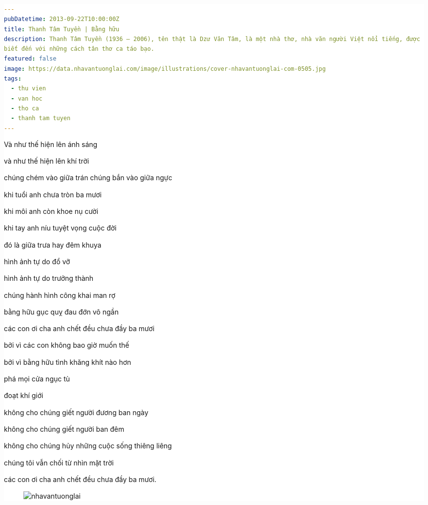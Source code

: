 ```yaml
---
pubDatetime: 2013-09-22T10:00:00Z
title: Thanh Tâm Tuyền | Bằng hữu
description: Thanh Tâm Tuyền (1936 – 2006), tên thật là Dzư Văn Tâm, là một nhà thơ, nhà văn người Việt nổi tiếng, được biết đến với những cách tân thơ ca táo bạo.
featured: false
image: https://data.nhavantuonglai.com/image/illustrations/cover-nhavantuonglai-com-0505.jpg
tags:
  - thu vien
  - van hoc
  - tho ca
  - thanh tam tuyen
---
```


Và như thế hiện lên ánh sáng

và như thế hiện lên khí trời

chúng chém vào giữa trán chúng bắn vào giữa ngực

khi tuổi anh chưa tròn ba mươi

khi môi anh còn khoe nụ cười

khi tay anh níu tuyệt vọng cuộc đời

đó là giữa trưa hay đêm khuya

hình ảnh tự do đổ vỡ

hình ảnh tự do trưởng thành

chúng hành hình công khai man rợ

bằng hữu gục quỵ đau đớn vô ngần

các con ơi cha anh chết đều chưa đầy ba mươi

bởi vì các con không bao giờ muốn thế

bởi vì bằng hữu tình khăng khít nào hơn

phá mọi cửa ngục tù

đoạt khí giới

không cho chúng giết người đương ban ngày

không cho chúng giết người ban đêm

không cho chúng hủy những cuộc sống thiêng liêng

chúng tôi vẫn chối từ nhìn mặt trời

các con ơi cha anh chết đều chưa đầy ba mươi.

<figure><img src="https://data.nhavantuonglai.com/image/illustrations/cover-nhavantuonglai-com-0110.jpg" alt="nhavantuonglai" title="nhavantuonglai" height=100% width=100%><figcaption><p></p></figcaption></figure>